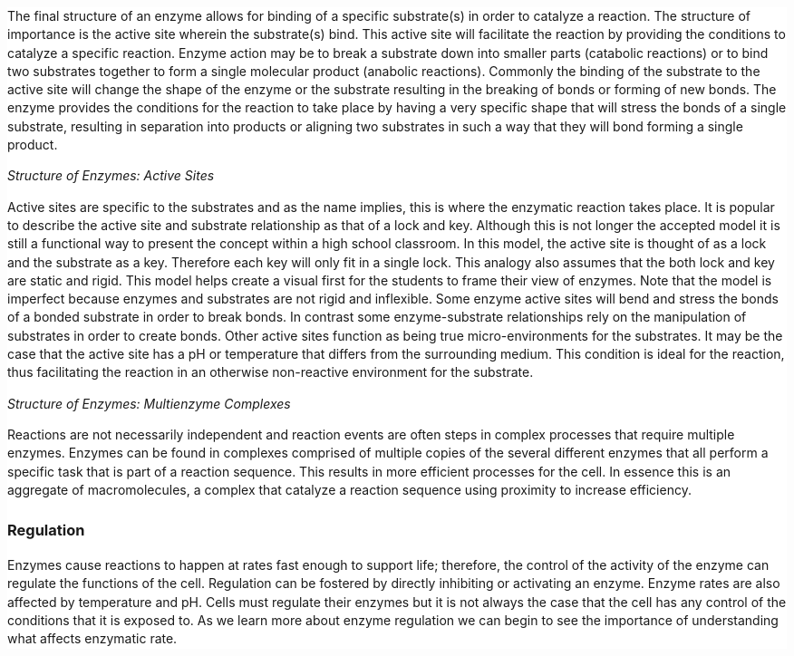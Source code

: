   The final structure of an enzyme allows for binding of a specific substrate(s) in order to catalyze a reaction. The structure of importance is the active site wherein the substrate(s) bind. This active site will facilitate the reaction by providing the conditions to catalyze a specific reaction. Enzyme action may be to break a substrate down into smaller parts (catabolic reactions) or to bind two substrates together to form a single molecular product (anabolic reactions). Commonly the binding of the substrate to the active site will change the shape of the enzyme or the substrate resulting in the breaking of bonds or forming of new bonds. The enzyme provides the conditions for the reaction to take place by having a very specific shape that will stress the bonds of a single substrate, resulting in separation into products or aligning two substrates in such a way that they will bond forming a single product.
 </p>

<p>
  <i>
   Structure of Enzymes: Active Sites
  </i>
 </p>
<p>
  Active sites are specific to the substrates and as the name implies, this is where the enzymatic reaction takes place. It is popular to describe the active site and substrate relationship as that of a lock and key. Although this is not longer the accepted model it is still a functional way to present the concept within a high school classroom. In this model, the active site is thought of as a lock and the substrate as a key. Therefore each key will only fit in a single lock. This analogy also assumes that the both lock and key are static and rigid. This model helps create a visual first for the students to frame their view of enzymes. Note that the model is imperfect because enzymes and substrates are not rigid and inflexible. Some enzyme active sites will bend and stress the bonds of a bonded substrate in order to break bonds. In contrast some enzyme-substrate relationships rely on the manipulation of substrates in order to create bonds. Other active sites function as being true micro-environments for the substrates. It may be the case that the active site has a pH or temperature that differs from the surrounding medium. This condition is ideal for the reaction, thus facilitating the reaction in an otherwise non-reactive environment for the substrate.
 </p>

<p>
  <i>
   Structure of Enzymes: Multienzyme Complexes
  </i>
 </p>
<p>
  Reactions are not necessarily independent and reaction events are often steps in complex processes that require multiple enzymes. Enzymes can be found in complexes comprised of multiple copies of the several different enzymes that all perform a specific task that is part of a reaction sequence. This results in more efficient processes for the cell. In essence this is an aggregate of macromolecules, a complex that catalyze a reaction sequence using proximity to increase efficiency.
 </p>

<h3>
  Regulation
 </h3>
 <p>
  Enzymes cause reactions to happen at rates fast enough to support life; therefore, the control of the activity of the enzyme can regulate the functions of the cell. Regulation can be fostered by directly inhibiting or activating an enzyme. Enzyme rates are also affected by temperature and pH. Cells must regulate their enzymes but it is not always the case that the cell has any control of the conditions that it is exposed to. As we learn more about enzyme regulation we can begin to see the importance of understanding what affects enzymatic rate.
 </p>
